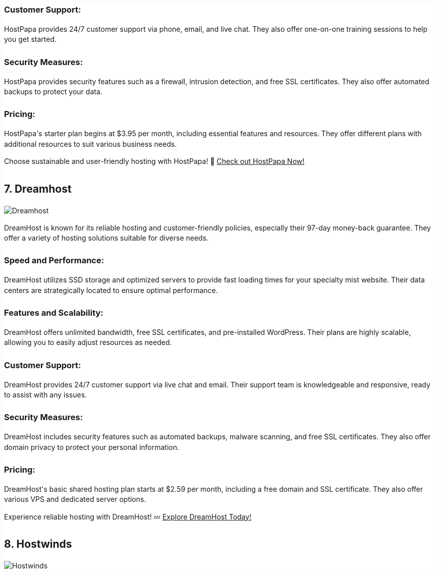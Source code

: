 ### Customer Support:
HostPapa provides 24/7 customer support via phone, email, and live chat. They also offer one-on-one training sessions to help you get started.

### Security Measures:
HostPapa provides security features such as a firewall, intrusion detection, and free SSL certificates. They also offer automated backups to protect your data.

### Pricing:
HostPapa's starter plan begins at $3.95 per month, including essential features and resources. They offer different plans with additional resources to suit various business needs.

Choose sustainable and user-friendly hosting with HostPapa! 🌿 <a href="https://snipitx.com/hostpapa-jy" target="_blank" rel="noopener noreferrer">Check out HostPapa Now!</a>

## 7. Dreamhost

![Dreamhost](https://i.imgur.com/rXIg8ip.jpeg "Dreamhost Hosting")

DreamHost is known for its reliable hosting and customer-friendly policies, especially their 97-day money-back guarantee. They offer a variety of hosting solutions suitable for diverse needs.

### Speed and Performance:
DreamHost utilizes SSD storage and optimized servers to provide fast loading times for your specialty mist website. Their data centers are strategically located to ensure optimal performance.

### Features and Scalability:
DreamHost offers unlimited bandwidth, free SSL certificates, and pre-installed WordPress. Their plans are highly scalable, allowing you to easily adjust resources as needed.

### Customer Support:
DreamHost provides 24/7 customer support via live chat and email. Their support team is knowledgeable and responsive, ready to assist with any issues.

### Security Measures:
DreamHost includes security features such as automated backups, malware scanning, and free SSL certificates. They also offer domain privacy to protect your personal information.

### Pricing:
DreamHost's basic shared hosting plan starts at $2.59 per month, including a free domain and SSL certificate. They also offer various VPS and dedicated server options.

Experience reliable hosting with DreamHost! 💤 <a href="https://snipitx.com/dreamhost-jy" target="_blank" rel="noopener noreferrer">Explore DreamHost Today!</a>

## 8. Hostwinds

![Hostwinds](https://i.imgur.com/53aSNXx.jpeg "Hostwinds Hosting")
